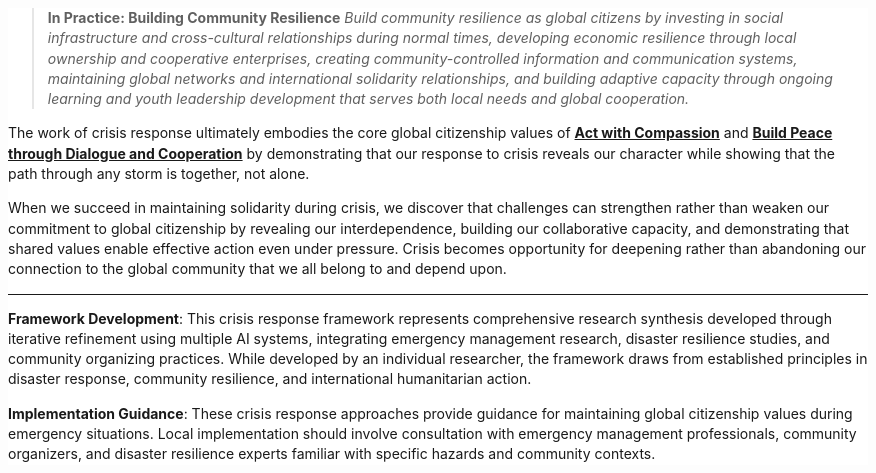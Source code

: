 > **In Practice: Building Community Resilience**
> *Build community resilience as global citizens by investing in social infrastructure and cross-cultural relationships during normal times, developing economic resilience through local ownership and cooperative enterprises, creating community-controlled information and communication systems, maintaining global networks and international solidarity relationships, and building adaptive capacity through ongoing learning and youth leadership development that serves both local needs and global cooperation.*

The work of crisis response ultimately embodies the core global citizenship values of **[Act with Compassion](/frameworks/global-citizenship/full-framework#01-foundational-values)** and **[Build Peace through Dialogue and Cooperation](/frameworks/global-citizenship/full-framework#01-foundational-values)** by demonstrating that our response to crisis reveals our character while showing that the path through any storm is together, not alone.

When we succeed in maintaining solidarity during crisis, we discover that challenges can strengthen rather than weaken our commitment to global citizenship by revealing our interdependence, building our collaborative capacity, and demonstrating that shared values enable effective action even under pressure. Crisis becomes opportunity for deepening rather than abandoning our connection to the global community that we all belong to and depend upon.

---

**Framework Development**: This crisis response framework represents comprehensive research synthesis developed through iterative refinement using multiple AI systems, integrating emergency management research, disaster resilience studies, and community organizing practices. While developed by an individual researcher, the framework draws from established principles in disaster response, community resilience, and international humanitarian action.

**Implementation Guidance**: These crisis response approaches provide guidance for maintaining global citizenship values during emergency situations. Local implementation should involve consultation with emergency management professionals, community organizers, and disaster resilience experts familiar with specific hazards and community contexts.
